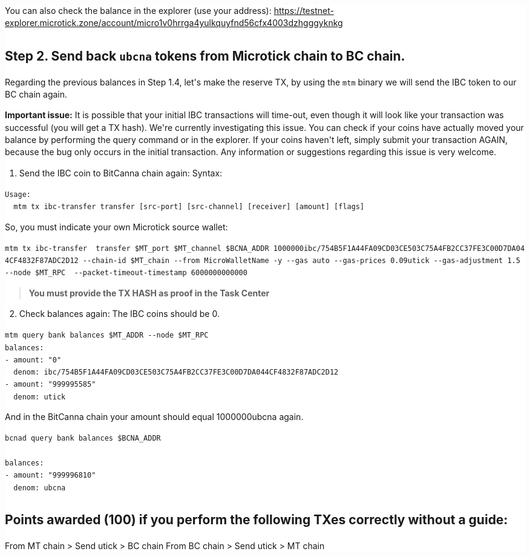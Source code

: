 You can also check the balance in the explorer (use your address):
https://testnet-explorer.microtick.zone/account/micro1v0hrrga4yulkquyfnd56cfx4003dzhgggyknkg

## Step 2. Send back `ubcna` tokens from Microtick chain to BC chain.
Regarding the previous balances in Step 1.4, let's make the reserve TX, by using the `mtm` binary we will send the IBC token to our BC chain again.

**Important issue:**
It is possible that your initial IBC transactions will time-out, even though it will look like your transaction was successful (you will get a TX hash). We're currently investigating this issue. You can check if your coins have actually moved your balance by performing the query command or in the explorer. If your coins haven't left, simply submit your transaction AGAIN, because the bug only occurs in the initial transaction. Any information or suggestions regarding this issue is very welcome.

1. Send the IBC coin to BitCanna chain again: 
Syntax:
```
Usage:
  mtm tx ibc-transfer transfer [src-port] [src-channel] [receiver] [amount] [flags]
```
So, you must indicate your own Microtick source wallet:

```
mtm tx ibc-transfer  transfer $MT_port $MT_channel $BCNA_ADDR 1000000ibc/754B5F1A44FA09CD03CE503C75A4FB2CC37FE3C00D7DA044CF4832F87ADC2D12 --chain-id $MT_chain --from MicroWalletName -y --gas auto --gas-prices 0.09utick --gas-adjustment 1.5  --node $MT_RPC  --packet-timeout-timestamp 6000000000000
```
> **You must provide the TX HASH as proof in the Task Center**

2. Check balances again: The IBC coins should be 0.
```
mtm query bank balances $MT_ADDR --node $MT_RPC 
balances:
- amount: "0"
  denom: ibc/754B5F1A44FA09CD03CE503C75A4FB2CC37FE3C00D7DA044CF4832F87ADC2D12
- amount: "999995585"
  denom: utick
``` 
And in the BitCanna chain your amount should equal 1000000ubcna again.

```
bcnad query bank balances $BCNA_ADDR

balances:
- amount: "999996810"
  denom: ubcna
```



## Points awarded (100) if you perform the following TXes correctly without a guide:

From MT chain > Send utick > BC chain
From BC chain > Send utick > MT chain
